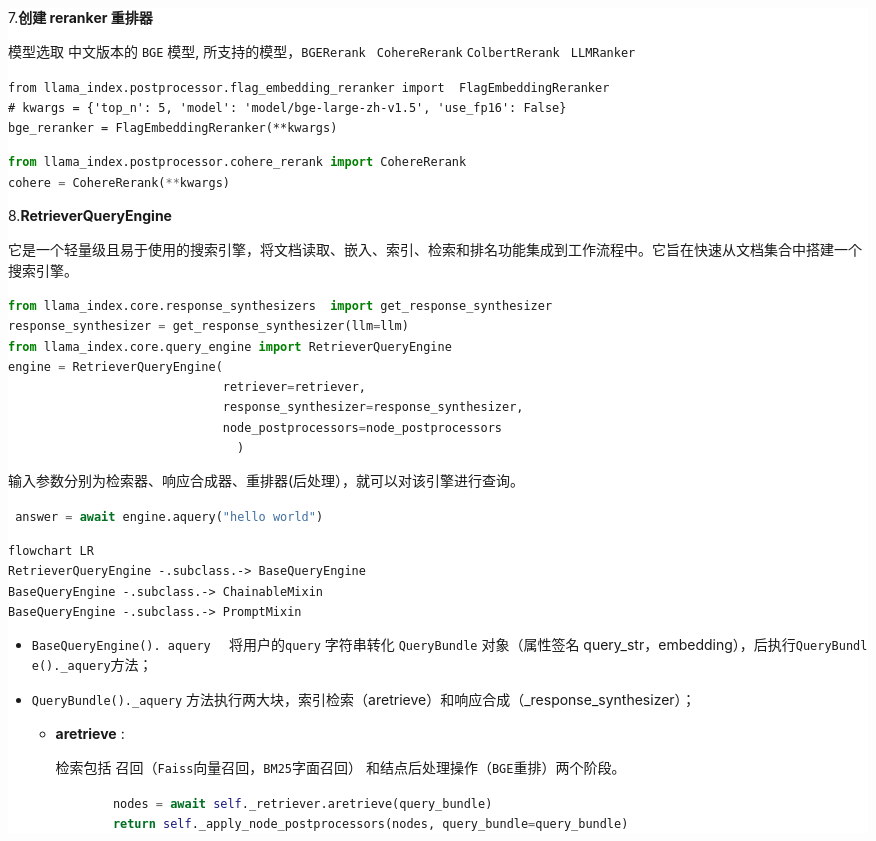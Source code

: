 7.**创建 reranker 重排器**

模型选取 中文版本的 `BGE` 模型, 所支持的模型，`BGERerank `       `CohereRerank`     `ColbertRerank`            ` LLMRanker`

```pyhon
from llama_index.postprocessor.flag_embedding_reranker import  FlagEmbeddingReranker
# kwargs = {'top_n': 5, 'model': 'model/bge-large-zh-v1.5', 'use_fp16': False}
bge_reranker = FlagEmbeddingReranker(**kwargs)
```

```python
from llama_index.postprocessor.cohere_rerank import CohereRerank
cohere = CohereRerank(**kwargs)
```

8.**RetrieverQueryEngine**

它是一个轻量级且易于使用的搜索引擎，将文档读取、嵌入、索引、检索和排名功能集成到工作流程中。它旨在快速从文档集合中搭建一个搜索引擎。

```python
from llama_index.core.response_synthesizers  import get_response_synthesizer
response_synthesizer = get_response_synthesizer(llm=llm)
from llama_index.core.query_engine import RetrieverQueryEngine
engine = RetrieverQueryEngine(
                              retriever=retriever,
                              response_synthesizer=response_synthesizer,
                              node_postprocessors=node_postprocessors
                                )

```

输入参数分别为检索器、响应合成器、重排器(后处理），就可以对该引擎进行查询。

```python
 answer = await engine.aquery("hello world")
```

```mermaid
flowchart LR
RetrieverQueryEngine -.subclass.-> BaseQueryEngine
BaseQueryEngine -.subclass.-> ChainableMixin 
BaseQueryEngine -.subclass.-> PromptMixin

```

+ `BaseQueryEngine(). aquery  ` 将用户的`query` 字符串转化  `QueryBundle` 对象（属性签名 query_str，embedding），后执行`QueryBundle()._aquery`方法；

+ `QueryBundle()._aquery` 方法执行两大块，索引检索（aretrieve）和响应合成（_response_synthesizer）；

  + **aretrieve** :

    检索包括 召回（`Faiss`向量召回，`BM25`字面召回） 和结点后处理操作（`BGE`重排）两个阶段。

    ```python
            nodes = await self._retriever.aretrieve(query_bundle)
            return self._apply_node_postprocessors(nodes, query_bundle=query_bundle)
    ```
